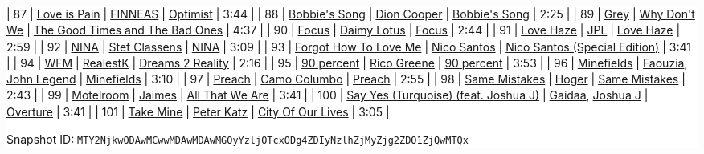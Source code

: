 | 87 | [Love is Pain](https://open.spotify.com/track/2tJUcBxiQEYSCzC3BdIOk8) | [FINNEAS](https://open.spotify.com/artist/37M5pPGs6V1fchFJSgCguX) | [Optimist](https://open.spotify.com/album/3KChz6qdEH9AfHE6VCBshZ) | 3:44 |
| 88 | [Bobbie's Song](https://open.spotify.com/track/07DydynEAQfvBrOOIuHNcz) | [Dion Cooper](https://open.spotify.com/artist/3SWdZOUoid5GMfH0lFVuFj) | [Bobbie's Song](https://open.spotify.com/album/6canaf9tWSYr7bhrCzQemP) | 2:25 |
| 89 | [Grey](https://open.spotify.com/track/2J4DpqJCIuuM9WjtWHbjvd) | [Why Don't We](https://open.spotify.com/artist/2jnIB6XdLvnJUeNTy5A0J2) | [The Good Times and The Bad Ones](https://open.spotify.com/album/0cVSrL39wn0PkBm9PFf6G2) | 4:37 |
| 90 | [Focus](https://open.spotify.com/track/1IJ9taH1AFHfrKYvBbgMq1) | [Daimy Lotus](https://open.spotify.com/artist/0st9WYbAji9jWuubd0HGDL) | [Focus](https://open.spotify.com/album/1DLqQDX8YBOFSF6SwosfsK) | 2:44 |
| 91 | [Love Haze](https://open.spotify.com/track/568o5iTUDb6e7al75YI7Dn) | [JPL](https://open.spotify.com/artist/7u5SiDcWwtLRKN1RBcwW0G) | [Love Haze](https://open.spotify.com/album/2hufaDzF9MfrF2Q73jIhgb) | 2:59 |
| 92 | [NINA](https://open.spotify.com/track/32HIXa1zzJJxfCslCIQ9QK) | [Stef Classens](https://open.spotify.com/artist/2GIBqEMeHWoMZuxlmyc3ac) | [NINA](https://open.spotify.com/album/54I14zucBYar1VfmZnNTIa) | 3:09 |
| 93 | [Forgot How To Love Me](https://open.spotify.com/track/484aU8wGt1mHA8ymmDGtPQ) | [Nico Santos](https://open.spotify.com/artist/3A9B6c1CrSPauiOblw7pWz) | [Nico Santos \(Special Edition\)](https://open.spotify.com/album/7rID19h03gYHYAwUMsuKWh) | 3:41 |
| 94 | [WFM](https://open.spotify.com/track/6z6OFc8qYsqUBSOWta3nLV) | [RealestK](https://open.spotify.com/artist/35R1B97CfrqKFFI3QBkTDx) | [Dreams 2 Reality](https://open.spotify.com/album/63csfi2IBLJh9kozmsThfd) | 2:16 |
| 95 | [90 percent](https://open.spotify.com/track/3sBwYK7ShSdnBS6EECgs5F) | [Rico Greene](https://open.spotify.com/artist/6mpb294qwS2LTTwSSONdWS) | [90 percent](https://open.spotify.com/album/5XQ1765TIYIa0slsGcR8re) | 3:53 |
| 96 | [Minefields](https://open.spotify.com/track/1OU4E4HiVjdak0mL4blVWT) | [Faouzia](https://open.spotify.com/artist/5NhgsV7qPWHZqYEMKzbYvo), [John Legend](https://open.spotify.com/artist/5y2Xq6xcjJb2jVM54GHK3t) | [Minefields](https://open.spotify.com/album/6Pp5U1A6z6OogrtQEL5Q89) | 3:10 |
| 97 | [Preach](https://open.spotify.com/track/6wAFJrqup7D88zL1bB4QS4) | [Camo Columbo](https://open.spotify.com/artist/4PEjxQciyHLViBRsOmbrYm) | [Preach](https://open.spotify.com/album/4vMuWB97ayjrzYVwDog2wp) | 2:55 |
| 98 | [Same Mistakes](https://open.spotify.com/track/6tlFgxxlLY6ZbDTxD0u7nP) | [Hoger](https://open.spotify.com/artist/2O5fbNlRegXVPNL1r0x8Iy) | [Same Mistakes](https://open.spotify.com/album/1LdCuw6cLwuMzPOCLBsojB) | 2:43 |
| 99 | [Motelroom](https://open.spotify.com/track/6LVHn4DZxdd3G8RspektRm) | [Jaimes](https://open.spotify.com/artist/6EdfpkgBzauysFts2D0LSO) | [All That We Are](https://open.spotify.com/album/6O8TYTxtP9MWYGNwTd7MyX) | 3:41 |
| 100 | [Say Yes \(Turquoise\) \(feat\. Joshua J\)](https://open.spotify.com/track/2vkx4WjT1wMJyZu4EEseL3) | [Gaidaa](https://open.spotify.com/artist/5aLDWFw5qUmTWnEuevuhYG), [Joshua J](https://open.spotify.com/artist/2AZupS7RiLA0sh5uzwsr2l) | [Overture](https://open.spotify.com/album/7k4SVvaEm2QbqE5d8jgw2L) | 3:41 |
| 101 | [Take Mine](https://open.spotify.com/track/1aE7IyH98sfj1GjpzitNfE) | [Peter Katz](https://open.spotify.com/artist/6O5zKwY8kFFYhBwZdJ7VKI) | [City Of Our Lives](https://open.spotify.com/album/3vWGsppgWED2VQZxBSh56t) | 3:05 |

Snapshot ID: `MTY2NjkwODAwMCwwMDAwMDAwMGQyYzljOTcxODg4ZDIyNzlhZjMyZjg2ZDQ1ZjQwMTQx`
